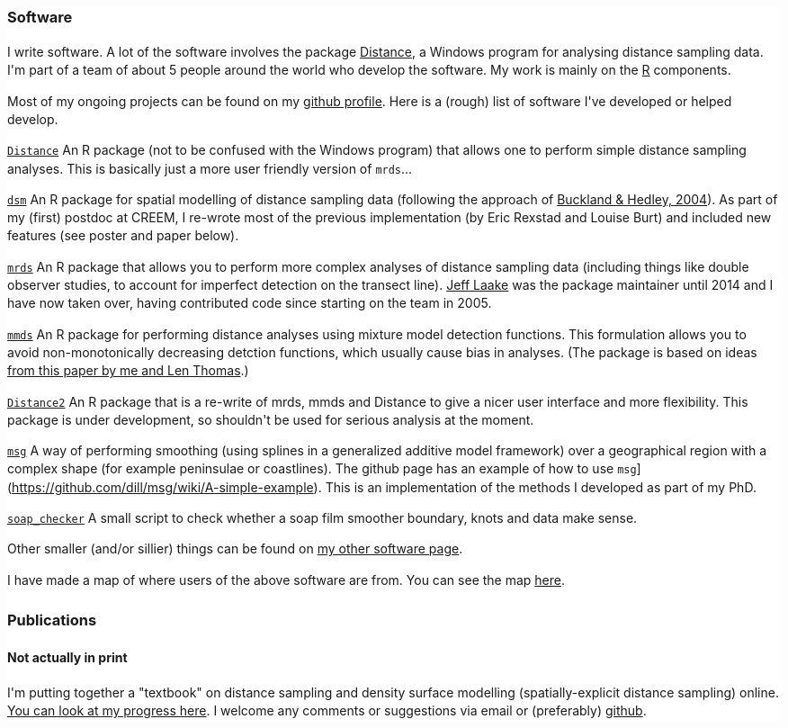 ### Software

I write software. A lot of the software involves the package [Distance](http://distancesampling.org), a Windows program for analysing distance sampling data. I'm part of a team of about 5 people around the world who develop the software. My work is mainly on the [R](http://r-project.org) components.

Most of my ongoing projects can be found on my [github profile](http://github.com/dill). Here is a (rough) list of software I've developed or helped develop.

[`Distance`](http://github.com/DistanceDevelopment/Distance) An R package (not to be confused with the Windows program) that allows one to perform simple distance sampling analyses. This is basically just a more user friendly version of `mrds`...

[`dsm`](http://github.com/DistanceDevelopment/dsm) An R package for spatial modelling of distance sampling data (following the approach of [Buckland & Hedley, 2004](http://www.creem.st-and.ac.uk/stb/hedley.pdf)). As part of my (first) postdoc at CREEM, I re-wrote most of the previous implementation (by Eric Rexstad and Louise Burt) and included new features (see poster and paper below).

[`mrds`](http://github.com/DistanceDevelopment/mrds) An R package that allows you to perform more complex analyses of distance sampling data (including things like double observer studies, to account for imperfect detection on the transect line). [Jeff Laake](http://www.afsc.noaa.gov/nmml/personnel/nmmlprofile.php?name=Jeff.Laake) was the package maintainer until 2014 and I have now taken over, having contributed code since starting on the team in 2005.

[`mmds`](http://github.com/dill/mmds) An R package for performing distance analyses using mixture model detection functions. This formulation allows you to avoid non-monotonically decreasing detction functions, which usually cause bias in analyses. (The package is based on ideas [from this paper by me and Len Thomas](http://dx.doi.org/10.1371/journal.pone.0118726).)

[`Distance2`](http://github.com/dill/Distance2/) An R package that is a re-write of mrds, mmds and Distance to give a nicer user interface and more flexibility. This package is under development, so shouldn't be used for serious analysis at the moment.

[`msg`](http://github.com/dill/msg) A way of performing smoothing (using splines in a generalized additive model framework) over a geographical region with a complex shape (for example peninsulae or coastlines). The github page has an example of how to use `msg`](https://github.com/dill/msg/wiki/A-simple-example). This is an implementation of the methods I developed as part of my PhD.

[`soap_checker`](http://github.com/dill/soap_checker) A small script to check whether a soap film smoother boundary, knots and data make sense.

Other smaller (and/or sillier) things can be found on [my other software page](othersoftware.html).

I have made a map of where users of the above software are from. You can see the map [here](softwhere.html).


### Publications

#### Not actually in print

I'm putting together a "textbook" on distance sampling and density surface modelling (spatially-explicit distance sampling) online. [You can look at my progress here](http://converged.yt/RDistanceBook/). I welcome any comments or suggestions via email or (preferably) [github](https://github.com/dill/RDistanceBook).
